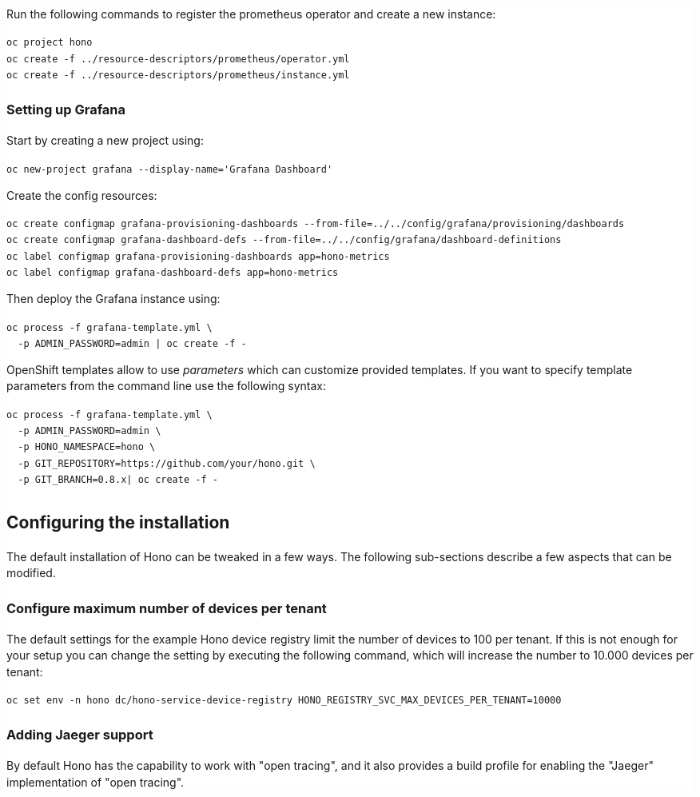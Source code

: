 Run the following commands to register the prometheus operator and create a
new instance:

    oc project hono
    oc create -f ../resource-descriptors/prometheus/operator.yml
    oc create -f ../resource-descriptors/prometheus/instance.yml

### Setting up Grafana

Start by creating a new project using:

    oc new-project grafana --display-name='Grafana Dashboard'

Create the config resources:

    oc create configmap grafana-provisioning-dashboards --from-file=../../config/grafana/provisioning/dashboards
    oc create configmap grafana-dashboard-defs --from-file=../../config/grafana/dashboard-definitions
    oc label configmap grafana-provisioning-dashboards app=hono-metrics
    oc label configmap grafana-dashboard-defs app=hono-metrics

Then deploy the Grafana instance using:

    oc process -f grafana-template.yml \
      -p ADMIN_PASSWORD=admin | oc create -f -

OpenShift templates allow to use *parameters* which can customize provided
templates. If you want to specify template parameters from the command line
use the following syntax:

    oc process -f grafana-template.yml \
      -p ADMIN_PASSWORD=admin \
      -p HONO_NAMESPACE=hono \
      -p GIT_REPOSITORY=https://github.com/your/hono.git \
      -p GIT_BRANCH=0.8.x| oc create -f -

## Configuring the installation

The default installation of Hono can be tweaked in a few ways. The following
sub-sections describe a few aspects that can be modified.

### Configure maximum number of devices per tenant

The default settings for the example Hono device registry limit the number of
devices to 100 per tenant. If this is not enough for your setup you can change
the setting by executing the following command, which will increase the number
to 10.000 devices per tenant:

    oc set env -n hono dc/hono-service-device-registry HONO_REGISTRY_SVC_MAX_DEVICES_PER_TENANT=10000

### Adding Jaeger support

By default Hono has the capability to work with "open tracing", and it also
provides a build profile for enabling the "Jaeger" implementation of
"open tracing".
